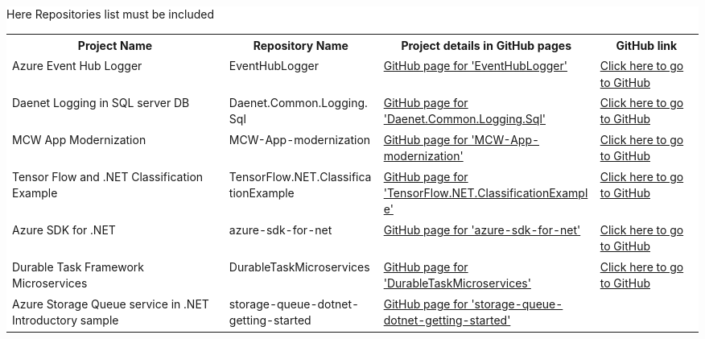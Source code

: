 Here Repositories list must be included


<table id="table1">
  <tr>
    <th>Project Name</th>
    <th>Repository Name</th>
    <th>Project details in GitHub pages</th>
    <th>GitHub link</th>
  </tr> 
  <tr>
    <td>Azure Event Hub Logger</td>
    <td>EventHubLogger</td>
    <td><a href="https://daenetcorporation.github.io/DAENET_GmbH/Pages_for_repositories/EventHubLogger/">GitHub page for 'EventHubLogger'</a></td>
    <td><a href="https://github.com/daenetCorporation/EventHubLogger">Click here to go to GitHub</a></td>
  </tr>
  <tr>
    <td>Daenet Logging in SQL server DB</td>
    <td>Daenet.Common.Logging.Sql</td>
    <td><a href="https://daenetcorporation.github.io/DAENET_GmbH/Pages for Repositories/Daenet.Common.Logging.Sql/">GitHub page for 'Daenet.Common.Logging.Sql'</a></td>
    <td><a href="https://github.com/daenetCorporation/Daenet.Common.Logging.Sql">Click here to go to GitHub</a></td>
  </tr>
  <tr>
    <td>MCW App Modernization</td>
    <td>MCW-App-modernization</td>
    <td><a href="https://daenetcorporation.github.io/DAENET_GmbH/Pages_for_repositories/MCW-App-modernization/">GitHub page for 'MCW-App-modernization'</a></td>
    <td><a href="https://github.com/daenetCorporation/MCW-App-modernization">Click here to go to GitHub</a></td>
  </tr>
  <tr>
    <td>Tensor Flow and .NET Classification Example</td>
    <td>TensorFlow.NET.ClassificationExample</td>
    <td><a href="https://daenetcorporation.github.io/DAENET_GmbH/Pages_for_repositories/TensorFlow.NET.ClassificationExample/">GitHub page for 'TensorFlow.NET.ClassificationExample'</a></td>
    <td><a href="https://github.com/daenetCorporation/TensorFlow.NET.ClassificationExample">Click here to go to GitHub</a></td>
  </tr>
  <tr>
    <td>Azure SDK for .NET</td>
    <td>azure-sdk-for-net</td>
    <td><a href="https://daenetcorporation.github.io/DAENET_GmbH/Pages_for_repositories/azure-sdk-for-net/">GitHub page for 'azure-sdk-for-net'</a></td>
    <td><a href="https://github.com/daenetCorporation/azure-sdk-for-net">Click here to go to GitHub</a></td>
  </tr>
  <tr>
    <td>Durable Task Framework Microservices</td>
    <td>DurableTaskMicroservices</td>
    <td><a href="https://daenetcorporation.github.io/DAENET_GmbH/Pages_for_repositories/DurableTaskMicroservices/">GitHub page for 'DurableTaskMicroservices'</a></td>
    <td><a href="https://github.com/daenetCorporation/DurableTaskMicroservices">Click here to go to GitHub</a></td>
  </tr>
  <tr>
    <td>Azure Storage Queue service in .NET Introductory sample</td>
    <td>storage-queue-dotnet-getting-started</td>
    <td><a href="https://daenetcorporation.github.io/DAENET_GmbH/Pages_for_repositories/storage-queue-dotnet-getting-started/">GitHub page for 'storage-queue-dotnet-getting-started'</a></td>